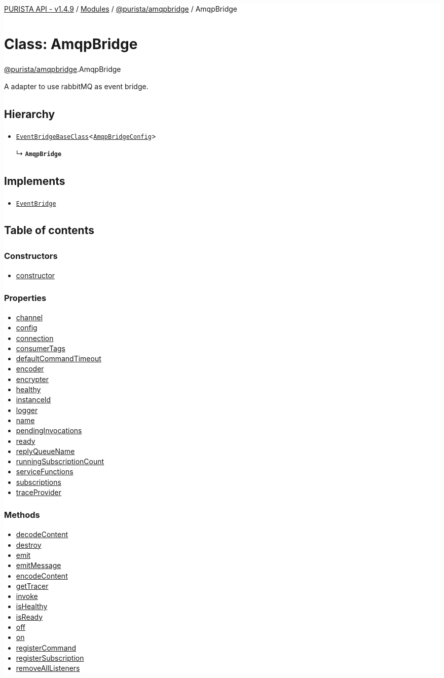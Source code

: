 [PURISTA API - v1.4.9](../README.md) / [Modules](../modules.md) / [@purista/amqpbridge](../modules/purista_amqpbridge.md) / AmqpBridge

# Class: AmqpBridge

[@purista/amqpbridge](../modules/purista_amqpbridge.md).AmqpBridge

A adapter to use rabbitMQ as event bridge.

## Hierarchy

- [`EventBridgeBaseClass`](purista_amqpbridge.internal.EventBridgeBaseClass.md)<[`AmqpBridgeConfig`](../modules/purista_amqpbridge.md#amqpbridgeconfig)\>

  ↳ **`AmqpBridge`**

## Implements

- [`EventBridge`](../interfaces/purista_amqpbridge.internal.EventBridge.md)

## Table of contents

### Constructors

- [constructor](purista_amqpbridge.AmqpBridge.md#constructor)

### Properties

- [channel](purista_amqpbridge.AmqpBridge.md#channel)
- [config](purista_amqpbridge.AmqpBridge.md#config)
- [connection](purista_amqpbridge.AmqpBridge.md#connection)
- [consumerTags](purista_amqpbridge.AmqpBridge.md#consumertags)
- [defaultCommandTimeout](purista_amqpbridge.AmqpBridge.md#defaultcommandtimeout)
- [encoder](purista_amqpbridge.AmqpBridge.md#encoder)
- [encrypter](purista_amqpbridge.AmqpBridge.md#encrypter)
- [healthy](purista_amqpbridge.AmqpBridge.md#healthy)
- [instanceId](purista_amqpbridge.AmqpBridge.md#instanceid)
- [logger](purista_amqpbridge.AmqpBridge.md#logger)
- [name](purista_amqpbridge.AmqpBridge.md#name)
- [pendingInvocations](purista_amqpbridge.AmqpBridge.md#pendinginvocations)
- [ready](purista_amqpbridge.AmqpBridge.md#ready)
- [replyQueueName](purista_amqpbridge.AmqpBridge.md#replyqueuename)
- [runningSubscriptionCount](purista_amqpbridge.AmqpBridge.md#runningsubscriptioncount)
- [serviceFunctions](purista_amqpbridge.AmqpBridge.md#servicefunctions)
- [subscriptions](purista_amqpbridge.AmqpBridge.md#subscriptions)
- [traceProvider](purista_amqpbridge.AmqpBridge.md#traceprovider)

### Methods

- [decodeContent](purista_amqpbridge.AmqpBridge.md#decodecontent)
- [destroy](purista_amqpbridge.AmqpBridge.md#destroy)
- [emit](purista_amqpbridge.AmqpBridge.md#emit)
- [emitMessage](purista_amqpbridge.AmqpBridge.md#emitmessage)
- [encodeContent](purista_amqpbridge.AmqpBridge.md#encodecontent)
- [getTracer](purista_amqpbridge.AmqpBridge.md#gettracer)
- [invoke](purista_amqpbridge.AmqpBridge.md#invoke)
- [isHealthy](purista_amqpbridge.AmqpBridge.md#ishealthy)
- [isReady](purista_amqpbridge.AmqpBridge.md#isready)
- [off](purista_amqpbridge.AmqpBridge.md#off)
- [on](purista_amqpbridge.AmqpBridge.md#on)
- [registerCommand](purista_amqpbridge.AmqpBridge.md#registercommand)
- [registerSubscription](purista_amqpbridge.AmqpBridge.md#registersubscription)
- [removeAllListeners](purista_amqpbridge.AmqpBridge.md#removealllisteners)